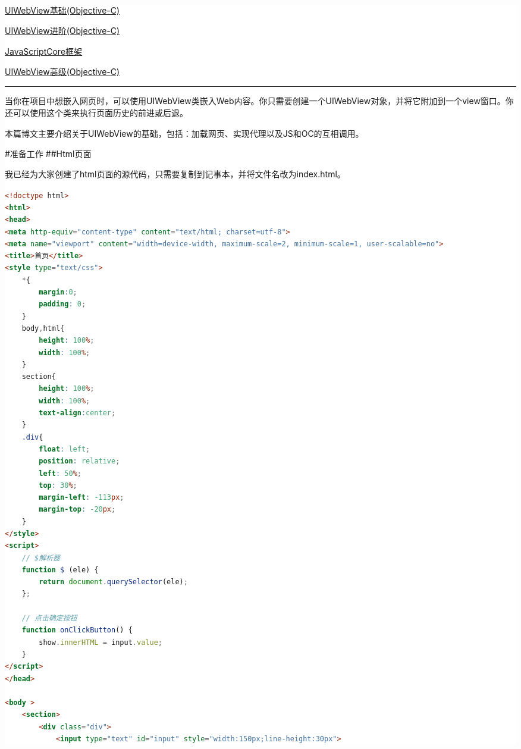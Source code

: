 [UIWebView基础(Objective-C)](http://blog.csdn.net/y550918116j/article/details/49619847)

[UIWebView进阶(Objective-C)](http://blog.csdn.net/y550918116j/article/details/49638523)

[JavaScriptCore框架](http://blog.csdn.net/y550918116j/article/details/49666443)

[UIWebView高级(Objective-C)](http://blog.csdn.net/y550918116j/article/details/49684127)

----------

当你在项目中想嵌入网页时，可以使用UIWebView类嵌入Web内容。你只需要创建一个UIWebView对象，并将它附加到一个view窗口。你还可以使用这个类来执行页面历史的前进或后退。

本篇博文主要介绍关于UIWebView的基础，包括：加载网页、实现代理以及JS和OC的互相调用。
&#160;

#准备工作
##Html页面

我已经为大家创建了html页面的源代码，只需要复制到记事本，并将文件名改为index.html。

```html
<!doctype html>
<html>
<head>
<meta http-equiv="content-type" content="text/html; charset=utf-8">
<meta name="viewport" content="width=device-width, maximum-scale=2, minimum-scale=1, user-scalable=no">
<title>首页</title>
<style type="text/css">
    *{
        margin:0;
        padding: 0;
    }
    body,html{
        height: 100%;
        width: 100%;
    }
    section{
        height: 100%;
        width: 100%;
        text-align:center;
    }
    .div{
        float: left;
        position: relative;
        left: 50%;
        top: 30%;
        margin-left: -113px;
        margin-top: -20px;
    }
</style>
<script>
    // $解析器
    function $ (ele) {
        return document.querySelector(ele);
    };

    // 点击确定按钮
    function onClickButton() {
        show.innerHTML = input.value;
    }
</script>
</head>

<body >
    <section>
        <div class="div">
            <input type="text" id="input" style="width:150px;line-height:30px">
```